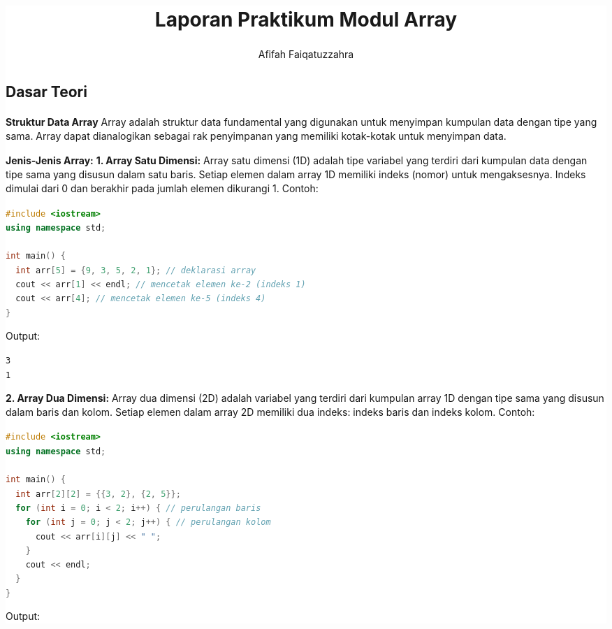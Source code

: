 # <h1 align="center">Laporan Praktikum Modul Array</h1>
<p align="center">Afifah Faiqatuzzahra</p>

## Dasar Teori
**Struktur Data Array**
Array adalah struktur data fundamental yang digunakan untuk menyimpan kumpulan data dengan tipe yang sama. 
Array dapat dianalogikan sebagai rak penyimpanan yang memiliki kotak-kotak untuk menyimpan data.

**Jenis-Jenis Array:**
**1. Array Satu Dimensi:**
Array satu dimensi (1D) adalah tipe variabel yang terdiri dari kumpulan data dengan tipe sama yang disusun dalam satu baris. 
Setiap elemen dalam array 1D memiliki indeks (nomor) untuk mengaksesnya. Indeks dimulai dari 0 dan berakhir pada jumlah elemen dikurangi 1.
Contoh:
```c++
#include <iostream>
using namespace std;

int main() {
  int arr[5] = {9, 3, 5, 2, 1}; // deklarasi array
  cout << arr[1] << endl; // mencetak elemen ke-2 (indeks 1)
  cout << arr[4]; // mencetak elemen ke-5 (indeks 4)
}
```
Output:
```
3
1
```
**2. Array Dua Dimensi:**
Array dua dimensi (2D) adalah variabel yang terdiri dari kumpulan array 1D dengan tipe sama yang disusun dalam baris dan kolom.
Setiap elemen dalam array 2D memiliki dua indeks: indeks baris dan indeks kolom.
Contoh:
```c++
#include <iostream>
using namespace std;

int main() {
  int arr[2][2] = {{3, 2}, {2, 5}};
  for (int i = 0; i < 2; i++) { // perulangan baris
    for (int j = 0; j < 2; j++) { // perulangan kolom
      cout << arr[i][j] << " ";
    }
    cout << endl;
  }
}
```
Output:
